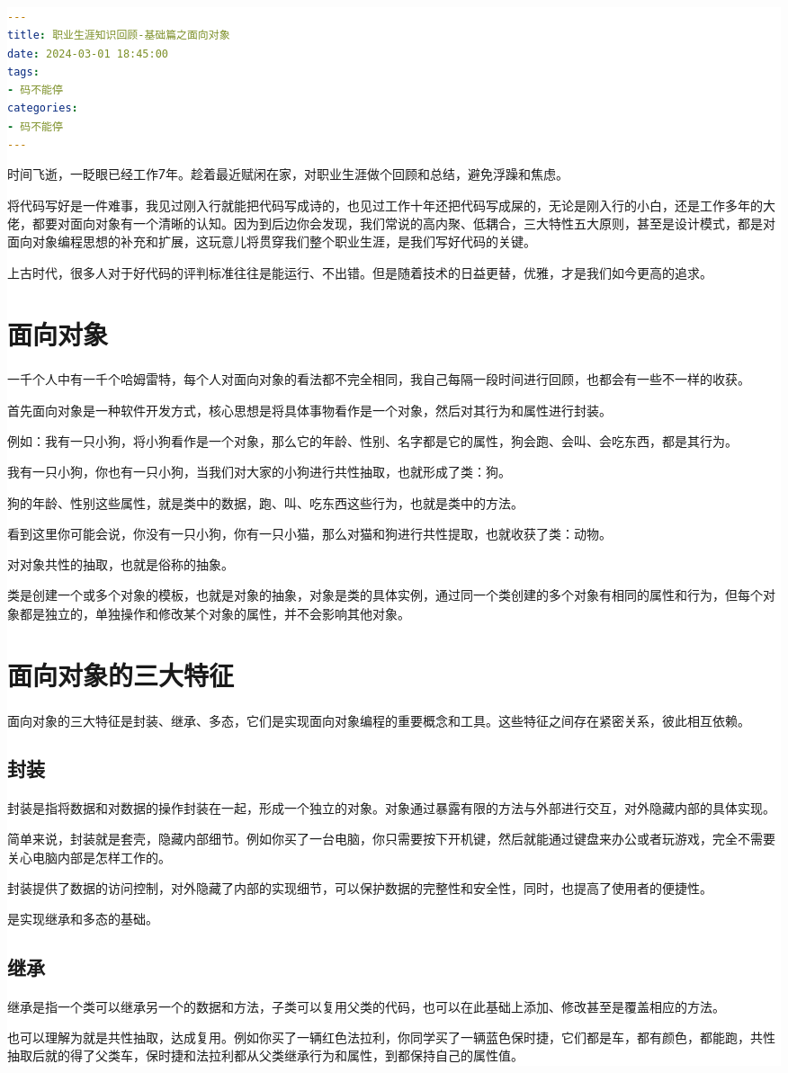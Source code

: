 ```yaml
---
title: 职业生涯知识回顾-基础篇之面向对象
date: 2024-03-01 18:45:00
tags:
- 码不能停
categories:
- 码不能停
---
```


时间飞逝，一眨眼已经工作7年。趁着最近赋闲在家，对职业生涯做个回顾和总结，避免浮躁和焦虑。

将代码写好是一件难事，我见过刚入行就能把代码写成诗的，也见过工作十年还把代码写成屎的，无论是刚入行的小白，还是工作多年的大佬，都要对面向对象有一个清晰的认知。因为到后边你会发现，我们常说的高内聚、低耦合，三大特性五大原则，甚至是设计模式，都是对面向对象编程思想的补充和扩展，这玩意儿将贯穿我们整个职业生涯，是我们写好代码的关键。

上古时代，很多人对于好代码的评判标准往往是能运行、不出错。但是随着技术的日益更替，优雅，才是我们如今更高的追求。

# 面向对象
一千个人中有一千个哈姆雷特，每个人对面向对象的看法都不完全相同，我自己每隔一段时间进行回顾，也都会有一些不一样的收获。

首先面向对象是一种软件开发方式，核心思想是将具体事物看作是一个对象，然后对其行为和属性进行封装。

例如：我有一只小狗，将小狗看作是一个对象，那么它的年龄、性别、名字都是它的属性，狗会跑、会叫、会吃东西，都是其行为。

我有一只小狗，你也有一只小狗，当我们对大家的小狗进行共性抽取，也就形成了类：狗。

狗的年龄、性别这些属性，就是类中的数据，跑、叫、吃东西这些行为，也就是类中的方法。

看到这里你可能会说，你没有一只小狗，你有一只小猫，那么对猫和狗进行共性提取，也就收获了类：动物。

对对象共性的抽取，也就是俗称的抽象。

类是创建一个或多个对象的模板，也就是对象的抽象，对象是类的具体实例，通过同一个类创建的多个对象有相同的属性和行为，但每个对象都是独立的，单独操作和修改某个对象的属性，并不会影响其他对象。


# 面向对象的三大特征
面向对象的三大特征是封装、继承、多态，它们是实现面向对象编程的重要概念和工具。这些特征之间存在紧密关系，彼此相互依赖。

## 封装
封装是指将数据和对数据的操作封装在一起，形成一个独立的对象。对象通过暴露有限的方法与外部进行交互，对外隐藏内部的具体实现。

简单来说，封装就是套壳，隐藏内部细节。例如你买了一台电脑，你只需要按下开机键，然后就能通过键盘来办公或者玩游戏，完全不需要关心电脑内部是怎样工作的。

封装提供了数据的访问控制，对外隐藏了内部的实现细节，可以保护数据的完整性和安全性，同时，也提高了使用者的便捷性。

是实现继承和多态的基础。

## 继承
继承是指一个类可以继承另一个的数据和方法，子类可以复用父类的代码，也可以在此基础上添加、修改甚至是覆盖相应的方法。

也可以理解为就是共性抽取，达成复用。例如你买了一辆红色法拉利，你同学买了一辆蓝色保时捷，它们都是车，都有颜色，都能跑，共性抽取后就的得了父类车，保时捷和法拉利都从父类继承行为和属性，到都保持自己的属性值。
